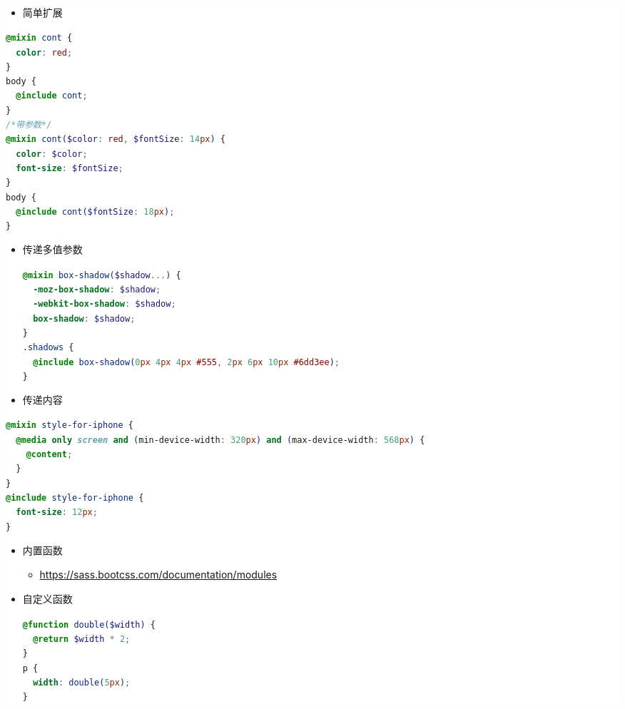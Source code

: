   - 简单扩展

  ```scss
  @mixin cont {
    color: red;
  }
  body {
    @include cont;
  }
  /*带参数*/
  @mixin cont($color: red, $fontSize: 14px) {
    color: $color;
    font-size: $fontSize;
  }
  body {
    @include cont($fontSize: 18px);
  }
  ```

  - 传递多值参数

    ```scss
    @mixin box-shadow($shadow...) {
      -moz-box-shadow: $shadow;
      -webkit-box-shadow: $shadow;
      box-shadow: $shadow;
    }
    .shadows {
      @include box-shadow(0px 4px 4px #555, 2px 6px 10px #6dd3ee);
    }
    ```

  - 传递内容

  ```scss
  @mixin style-for-iphone {
    @media only screen and (min-device-width: 320px) and (max-device-width: 568px) {
      @content;
    }
  }
  @include style-for-iphone {
    font-size: 12px;
  }
  ```

- 内置函数

  - https://sass.bootcss.com/documentation/modules

- 自定义函数

  ```scss
  @function double($width) {
    @return $width * 2;
  }
  p {
    width: double(5px);
  }
  ```
